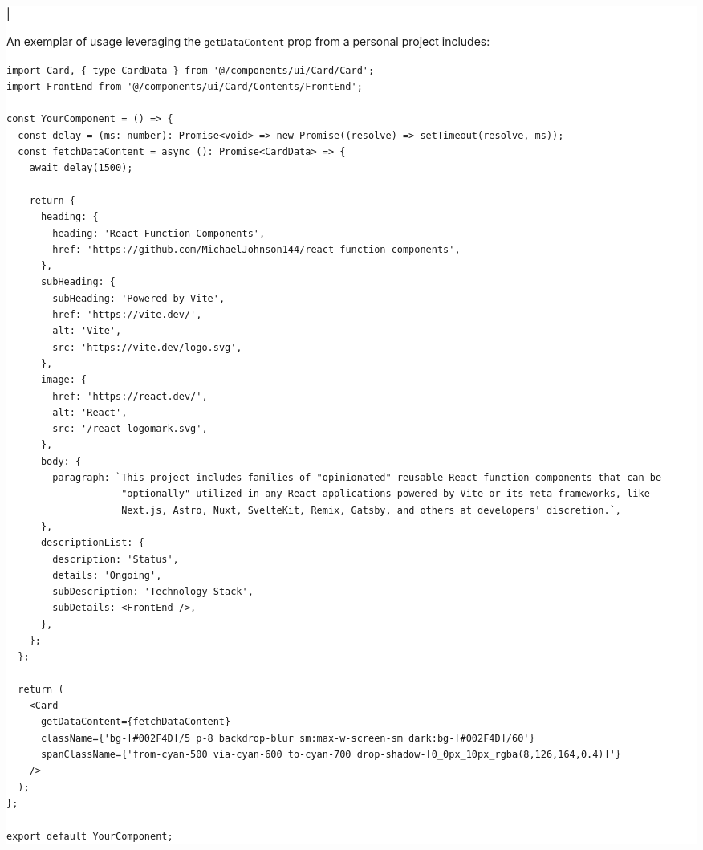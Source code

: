|

An exemplar of usage leveraging the `getDataContent` prop from a personal project includes:

```tsx
import Card, { type CardData } from '@/components/ui/Card/Card';
import FrontEnd from '@/components/ui/Card/Contents/FrontEnd';

const YourComponent = () => {
  const delay = (ms: number): Promise<void> => new Promise((resolve) => setTimeout(resolve, ms));
  const fetchDataContent = async (): Promise<CardData> => {
    await delay(1500);

    return {
      heading: {
        heading: 'React Function Components',
        href: 'https://github.com/MichaelJohnson144/react-function-components',
      },
      subHeading: {
        subHeading: 'Powered by Vite',
        href: 'https://vite.dev/',
        alt: 'Vite',
        src: 'https://vite.dev/logo.svg',
      },
      image: {
        href: 'https://react.dev/',
        alt: 'React',
        src: '/react-logomark.svg',
      },
      body: {
        paragraph: `This project includes families of "opinionated" reusable React function components that can be 
                    "optionally" utilized in any React applications powered by Vite or its meta-frameworks, like 
                    Next.js, Astro, Nuxt, SvelteKit, Remix, Gatsby, and others at developers' discretion.`,
      },
      descriptionList: {
        description: 'Status',
        details: 'Ongoing',
        subDescription: 'Technology Stack',
        subDetails: <FrontEnd />,
      },
    };
  };

  return (
    <Card
      getDataContent={fetchDataContent}
      className={'bg-[#002F4D]/5 p-8 backdrop-blur sm:max-w-screen-sm dark:bg-[#002F4D]/60'}
      spanClassName={'from-cyan-500 via-cyan-600 to-cyan-700 drop-shadow-[0_0px_10px_rgba(8,126,164,0.4)]'}
    />
  );
};

export default YourComponent;
```
